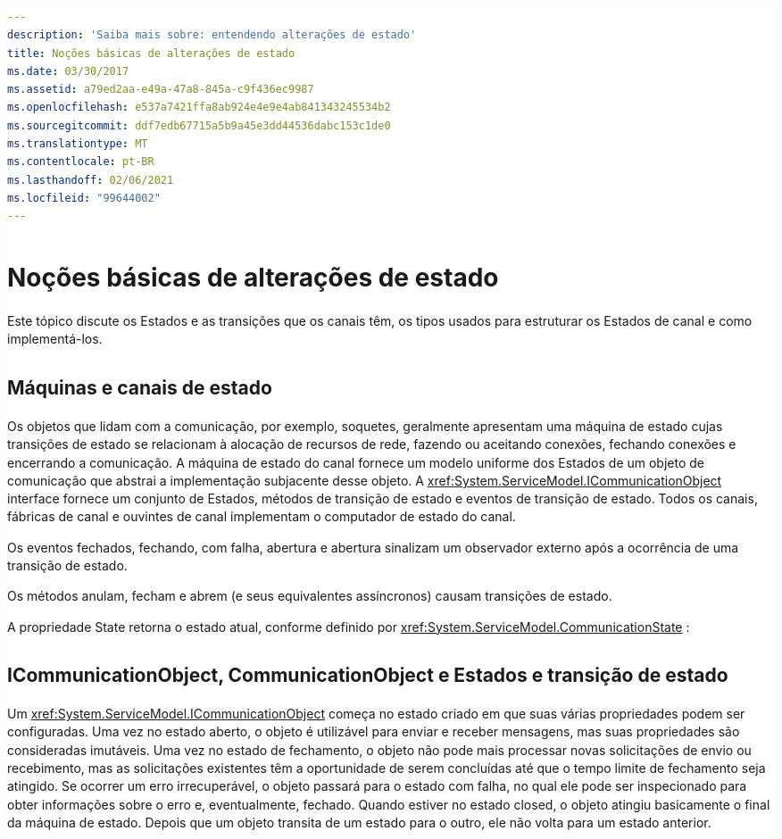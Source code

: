 ```yaml
---
description: 'Saiba mais sobre: entendendo alterações de estado'
title: Noções básicas de alterações de estado
ms.date: 03/30/2017
ms.assetid: a79ed2aa-e49a-47a8-845a-c9f436ec9987
ms.openlocfilehash: e537a7421ffa8ab924e4e9e4ab841343245534b2
ms.sourcegitcommit: ddf7edb67715a5b9a45e3dd44536dabc153c1de0
ms.translationtype: MT
ms.contentlocale: pt-BR
ms.lasthandoff: 02/06/2021
ms.locfileid: "99644002"
---
```

# <a name="understanding-state-changes"></a>Noções básicas de alterações de estado

Este tópico discute os Estados e as transições que os canais têm, os tipos usados para estruturar os Estados de canal e como implementá-los.  
  
## <a name="state-machines-and-channels"></a>Máquinas e canais de estado  

 Os objetos que lidam com a comunicação, por exemplo, soquetes, geralmente apresentam uma máquina de estado cujas transições de estado se relacionam à alocação de recursos de rede, fazendo ou aceitando conexões, fechando conexões e encerrando a comunicação. A máquina de estado do canal fornece um modelo uniforme dos Estados de um objeto de comunicação que abstrai a implementação subjacente desse objeto. A <xref:System.ServiceModel.ICommunicationObject> interface fornece um conjunto de Estados, métodos de transição de estado e eventos de transição de estado. Todos os canais, fábricas de canal e ouvintes de canal implementam o computador de estado do canal.  
  
 Os eventos fechados, fechando, com falha, abertura e abertura sinalizam um observador externo após a ocorrência de uma transição de estado.  
  
 Os métodos anulam, fecham e abrem (e seus equivalentes assíncronos) causam transições de estado.  
  
 A propriedade State retorna o estado atual, conforme definido por <xref:System.ServiceModel.CommunicationState> :  
  
## <a name="icommunicationobject-communicationobject-and-states-and-state-transition"></a>ICommunicationObject, CommunicationObject e Estados e transição de estado  

 Um <xref:System.ServiceModel.ICommunicationObject> começa no estado criado em que suas várias propriedades podem ser configuradas. Uma vez no estado aberto, o objeto é utilizável para enviar e receber mensagens, mas suas propriedades são consideradas imutáveis. Uma vez no estado de fechamento, o objeto não pode mais processar novas solicitações de envio ou recebimento, mas as solicitações existentes têm a oportunidade de serem concluídas até que o tempo limite de fechamento seja atingido.  Se ocorrer um erro irrecuperável, o objeto passará para o estado com falha, no qual ele pode ser inspecionado para obter informações sobre o erro e, eventualmente, fechado. Quando estiver no estado closed, o objeto atingiu basicamente o final da máquina de estado. Depois que um objeto transita de um estado para o outro, ele não volta para um estado anterior.  
  